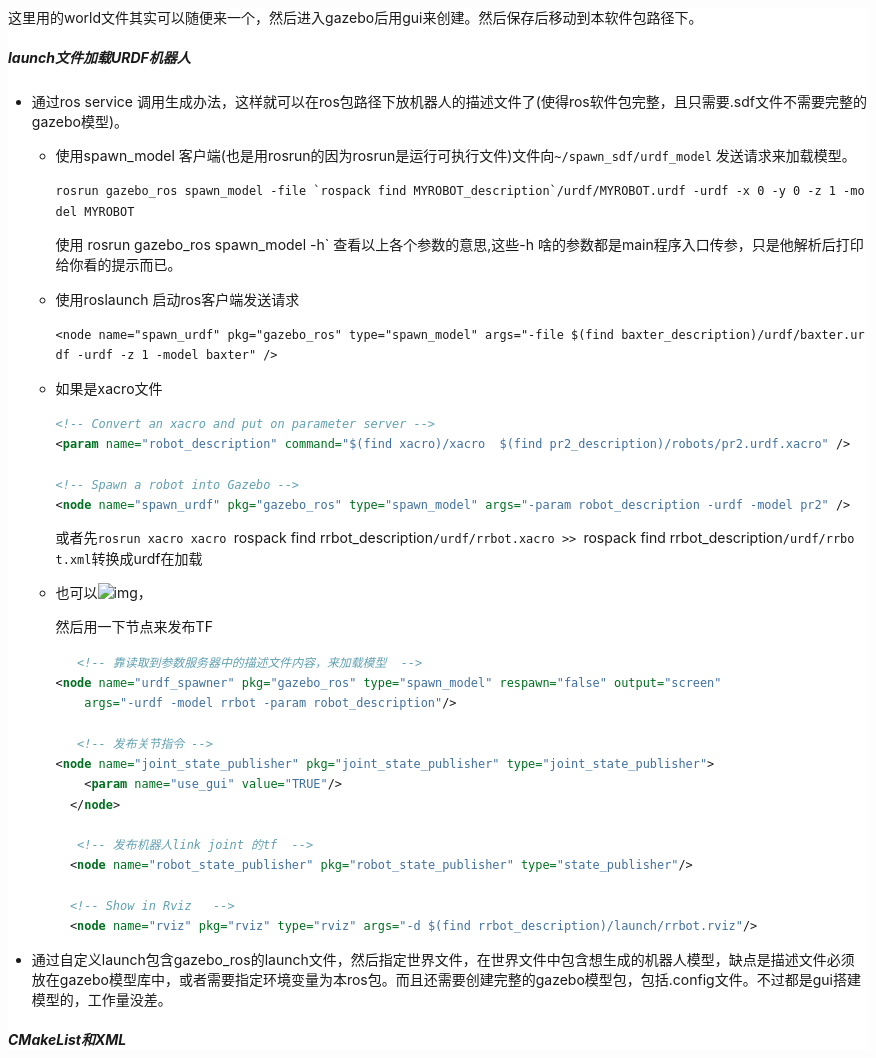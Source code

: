 这里用的world文件其实可以随便来一个，然后进入gazebo后用gui来创建。然后保存后移动到本软件包路径下。

##### launch文件加载URDF机器人

* 通过ros service 调用生成办法，这样就可以在ros包路径下放机器人的描述文件了(使得ros软件包完整，且只需要.sdf文件不需要完整的gazebo模型)。

  * 使用spawn_model 客户端(也是用rosrun的因为rosrun是运行可执行文件)文件向`~/spawn_sdf/urdf_model` 发送请求来加载模型。

    ```rosrun gazebo_ros spawn_model -file `rospack find MYROBOT_description`/urdf/MYROBOT.urdf -urdf -x 0 -y 0 -z 1 -model MYROBOT```

    使用 rosrun gazebo_ros spawn_model -h` 查看以上各个参数的意思,这些-h 啥的参数都是main程序入口传参，只是他解析后打印给你看的提示而已。

  * 使用roslaunch 启动ros客户端发送请求

    `<node name="spawn_urdf" pkg="gazebo_ros" type="spawn_model" args="-file $(find baxter_description)/urdf/baxter.urdf -urdf -z 1 -model baxter" />`

  * 如果是xacro文件

    ```xml
    <!-- Convert an xacro and put on parameter server -->
    <param name="robot_description" command="$(find xacro)/xacro  $(find pr2_description)/robots/pr2.urdf.xacro" />
    
    <!-- Spawn a robot into Gazebo -->
    <node name="spawn_urdf" pkg="gazebo_ros" type="spawn_model" args="-param robot_description -urdf -model pr2" />
    ```

    或者先`rosrun xacro xacro `rospack find rrbot_description`/urdf/rrbot.xacro >> `rospack find rrbot_description`/urdf/rrbot.xml`转换成urdf在加载

  * 也可以![img](https://img-blog.csdnimg.cn/2020091615224612.png)，

    然后用一下节点来发布TF

    ```xml
       <!-- 靠读取到参数服务器中的描述文件内容，来加载模型  -->
    <node name="urdf_spawner" pkg="gazebo_ros" type="spawn_model" respawn="false" output="screen"
        args="-urdf -model rrbot -param robot_description"/>
    
       <!-- 发布关节指令 -->
    <node name="joint_state_publisher" pkg="joint_state_publisher" type="joint_state_publisher">
        <param name="use_gui" value="TRUE"/>
      </node>
    
       <!-- 发布机器人link joint 的tf  -->
      <node name="robot_state_publisher" pkg="robot_state_publisher" type="state_publisher"/>
    
      <!-- Show in Rviz   -->
      <node name="rviz" pkg="rviz" type="rviz" args="-d $(find rrbot_description)/launch/rrbot.rviz"/>
    ```

    

* 通过自定义launch包含gazebo_ros的launch文件，然后指定世界文件，在世界文件中包含想生成的机器人模型，缺点是描述文件必须放在gazebo模型库中，或者需要指定环境变量为本ros包。而且还需要创建完整的gazebo模型包，包括.config文件。不过都是gui搭建模型的，工作量没差。

##### CMakeList和XML
